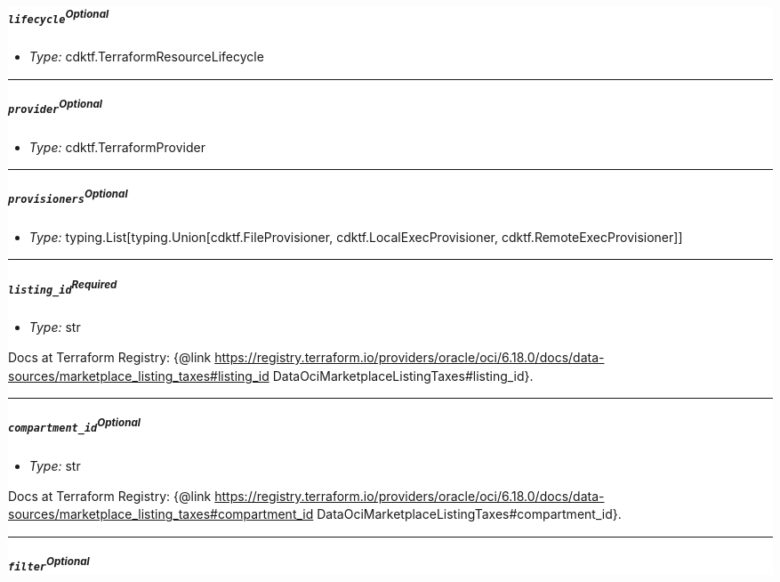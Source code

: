 
##### `lifecycle`<sup>Optional</sup> <a name="lifecycle" id="rhizo-co-terraform-provider-oci.dataOciMarketplaceListingTaxes.DataOciMarketplaceListingTaxes.Initializer.parameter.lifecycle"></a>

- *Type:* cdktf.TerraformResourceLifecycle

---

##### `provider`<sup>Optional</sup> <a name="provider" id="rhizo-co-terraform-provider-oci.dataOciMarketplaceListingTaxes.DataOciMarketplaceListingTaxes.Initializer.parameter.provider"></a>

- *Type:* cdktf.TerraformProvider

---

##### `provisioners`<sup>Optional</sup> <a name="provisioners" id="rhizo-co-terraform-provider-oci.dataOciMarketplaceListingTaxes.DataOciMarketplaceListingTaxes.Initializer.parameter.provisioners"></a>

- *Type:* typing.List[typing.Union[cdktf.FileProvisioner, cdktf.LocalExecProvisioner, cdktf.RemoteExecProvisioner]]

---

##### `listing_id`<sup>Required</sup> <a name="listing_id" id="rhizo-co-terraform-provider-oci.dataOciMarketplaceListingTaxes.DataOciMarketplaceListingTaxes.Initializer.parameter.listingId"></a>

- *Type:* str

Docs at Terraform Registry: {@link https://registry.terraform.io/providers/oracle/oci/6.18.0/docs/data-sources/marketplace_listing_taxes#listing_id DataOciMarketplaceListingTaxes#listing_id}.

---

##### `compartment_id`<sup>Optional</sup> <a name="compartment_id" id="rhizo-co-terraform-provider-oci.dataOciMarketplaceListingTaxes.DataOciMarketplaceListingTaxes.Initializer.parameter.compartmentId"></a>

- *Type:* str

Docs at Terraform Registry: {@link https://registry.terraform.io/providers/oracle/oci/6.18.0/docs/data-sources/marketplace_listing_taxes#compartment_id DataOciMarketplaceListingTaxes#compartment_id}.

---

##### `filter`<sup>Optional</sup> <a name="filter" id="rhizo-co-terraform-provider-oci.dataOciMarketplaceListingTaxes.DataOciMarketplaceListingTaxes.Initializer.parameter.filter"></a>
